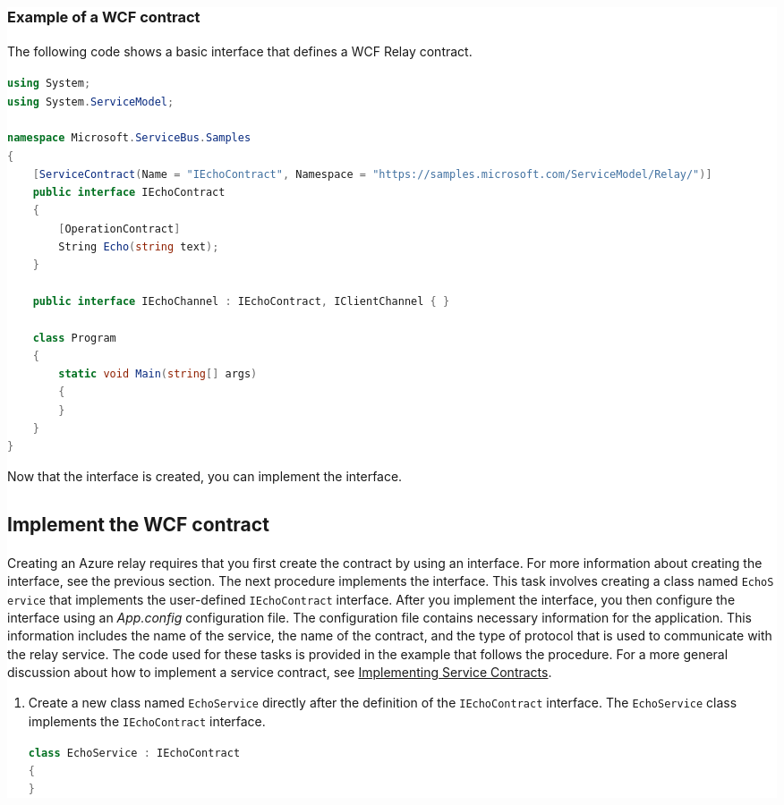 ### Example of a WCF contract

The following code shows a basic interface that defines a WCF Relay contract.

```csharp
using System;
using System.ServiceModel;

namespace Microsoft.ServiceBus.Samples
{
    [ServiceContract(Name = "IEchoContract", Namespace = "https://samples.microsoft.com/ServiceModel/Relay/")]
    public interface IEchoContract
    {
        [OperationContract]
        String Echo(string text);
    }

    public interface IEchoChannel : IEchoContract, IClientChannel { }

    class Program
    {
        static void Main(string[] args)
        {
        }
    }
}
```

Now that the interface is created, you can implement the interface.

## Implement the WCF contract

Creating an Azure relay requires that you first create the contract by using an interface. For more information about creating the interface, see the previous section. The next procedure implements the interface. This task involves creating a class named `EchoService` that implements the user-defined `IEchoContract` interface. After you implement the interface, you then configure the interface using an *App.config* configuration file. The configuration file contains necessary information for the application. This information includes the name of the service, the name of the contract, and the type of protocol that is used to communicate with the relay service. The code used for these tasks is provided in the example that follows the procedure. For a more general discussion about how to implement a service contract, see [Implementing Service Contracts](/dotnet/framework/wcf/implementing-service-contracts).

1. Create a new class named `EchoService` directly after the definition of the `IEchoContract` interface. The `EchoService` class implements the `IEchoContract` interface.

    ```csharp
    class EchoService : IEchoContract
    {
    }
    ```


[2]: ./media/service-bus-relay-tutorial/configure-echoservice-console-app.png
[3]: ./media/service-bus-relay-tutorial/install-nuget-service-bus.png
[4]: ./media/service-bus-relay-tutorial/install-nuget-service-bus-client.png
[5]: ./media/service-bus-relay-tutorial/set-projects.png
[6]: ./media/service-bus-relay-tutorial/set-depend.png